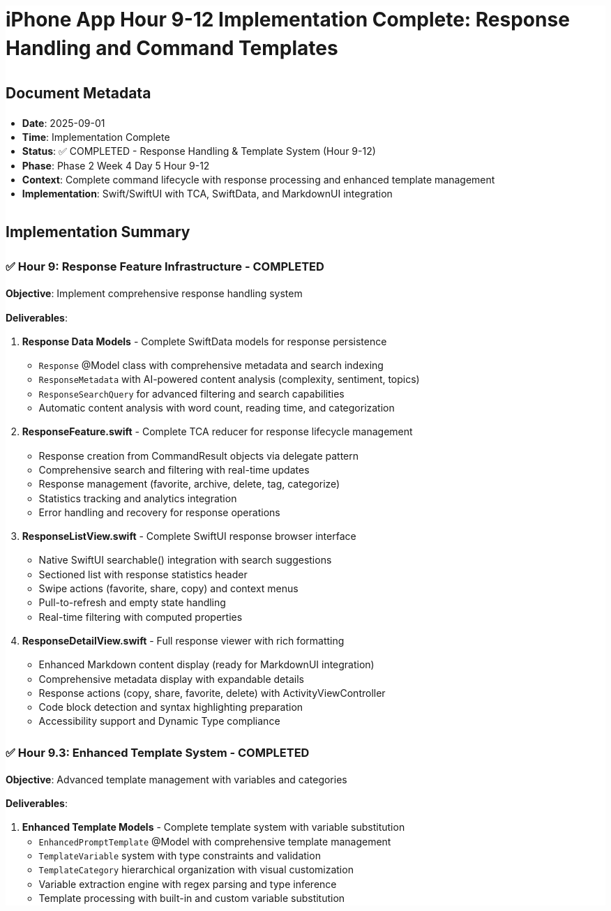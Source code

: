 # iPhone App Hour 9-12 Implementation Complete: Response Handling and Command Templates

## Document Metadata
- **Date**: 2025-09-01
- **Time**: Implementation Complete
- **Status**: ✅ COMPLETED - Response Handling & Template System (Hour 9-12)
- **Phase**: Phase 2 Week 4 Day 5 Hour 9-12
- **Context**: Complete command lifecycle with response processing and enhanced template management
- **Implementation**: Swift/SwiftUI with TCA, SwiftData, and MarkdownUI integration

## Implementation Summary

### ✅ Hour 9: Response Feature Infrastructure - COMPLETED
**Objective**: Implement comprehensive response handling system

**Deliverables**:
1. **Response Data Models** - Complete SwiftData models for response persistence
   - `Response` @Model class with comprehensive metadata and search indexing
   - `ResponseMetadata` with AI-powered content analysis (complexity, sentiment, topics)
   - `ResponseSearchQuery` for advanced filtering and search capabilities
   - Automatic content analysis with word count, reading time, and categorization

2. **ResponseFeature.swift** - Complete TCA reducer for response lifecycle management
   - Response creation from CommandResult objects via delegate pattern
   - Comprehensive search and filtering with real-time updates
   - Response management (favorite, archive, delete, tag, categorize)
   - Statistics tracking and analytics integration
   - Error handling and recovery for response operations

3. **ResponseListView.swift** - Complete SwiftUI response browser interface
   - Native SwiftUI searchable() integration with search suggestions
   - Sectioned list with response statistics header
   - Swipe actions (favorite, share, copy) and context menus
   - Pull-to-refresh and empty state handling
   - Real-time filtering with computed properties

4. **ResponseDetailView.swift** - Full response viewer with rich formatting
   - Enhanced Markdown content display (ready for MarkdownUI integration)
   - Comprehensive metadata display with expandable details
   - Response actions (copy, share, favorite, delete) with ActivityViewController
   - Code block detection and syntax highlighting preparation
   - Accessibility support and Dynamic Type compliance

### ✅ Hour 9.3: Enhanced Template System - COMPLETED
**Objective**: Advanced template management with variables and categories

**Deliverables**:
1. **Enhanced Template Models** - Complete template system with variable substitution
   - `EnhancedPromptTemplate` @Model with comprehensive template management
   - `TemplateVariable` system with type constraints and validation
   - `TemplateCategory` hierarchical organization with visual customization
   - Variable extraction engine with regex parsing and type inference
   - Template processing with built-in and custom variable substitution
